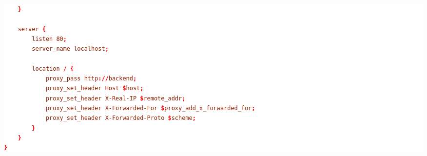```conf
    }

    server {
        listen 80;
        server_name localhost;

        location / {
            proxy_pass http://backend;
            proxy_set_header Host $host;
            proxy_set_header X-Real-IP $remote_addr;
            proxy_set_header X-Forwarded-For $proxy_add_x_forwarded_for;
            proxy_set_header X-Forwarded-Proto $scheme;
        }
    }
}
```

